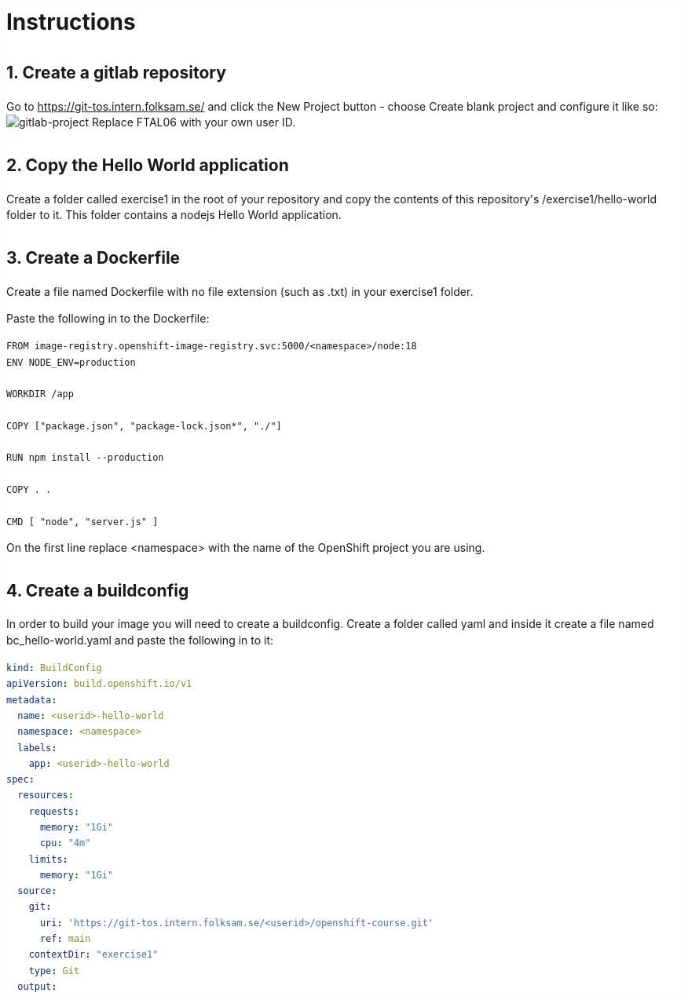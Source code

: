 # Instructions
## 1. __Create a gitlab repository__

Go to https://git-tos.intern.folksam.se/ and click the New Project button - choose Create blank project and configure it like so:
![gitlab-project](/exercise1/exercise1-gitlab-project.png)
Replace FTAL06 with your own user ID.

## 2. __Copy the Hello World application__

Create a folder called exercise1 in the root of your repository and copy the contents of this repository's /exercise1/hello-world folder to it. This folder contains a nodejs Hello World application.

## 3. __Create a Dockerfile__

Create a file named Dockerfile with no file extension (such as .txt) in your exercise1 folder.

Paste the following in to the Dockerfile:
```
FROM image-registry.openshift-image-registry.svc:5000/<namespace>/node:18
ENV NODE_ENV=production

WORKDIR /app

COPY ["package.json", "package-lock.json*", "./"]

RUN npm install --production

COPY . .

CMD [ "node", "server.js" ]

```
On the first line replace \<namespace\> with the name of the OpenShift project you are using.

## 4. __Create a buildconfig__

In order to build your image you will need to create a buildconfig. Create a folder called yaml and inside it create a file named bc\_hello-world.yaml and paste the following in to it:
```yaml
kind: BuildConfig
apiVersion: build.openshift.io/v1
metadata:
  name: <userid>-hello-world
  namespace: <namespace>
  labels:
    app: <userid>-hello-world
spec:
  resources:
    requests:
      memory: "1Gi"
      cpu: "4m"
    limits:
      memory: "1Gi"
  source:
    git:
      uri: 'https://git-tos.intern.folksam.se/<userid>/openshift-course.git'
      ref: main
    contextDir: "exercise1"
    type: Git
  output:
```